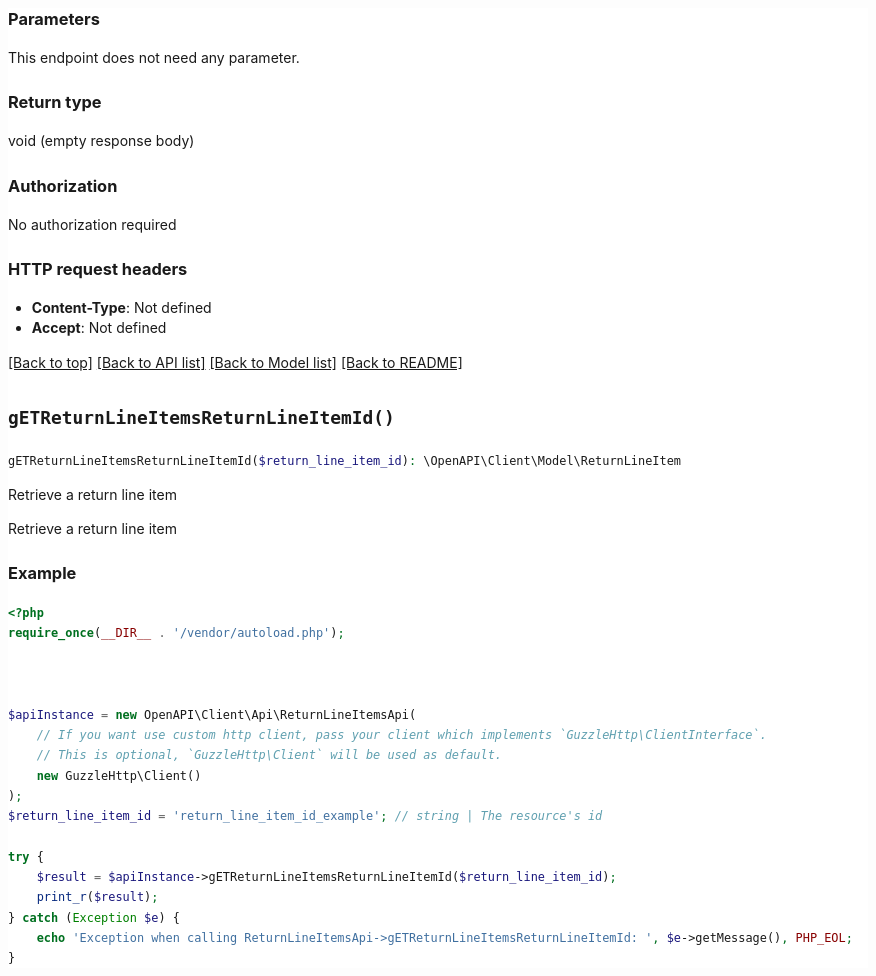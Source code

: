 ### Parameters

This endpoint does not need any parameter.

### Return type

void (empty response body)

### Authorization

No authorization required

### HTTP request headers

- **Content-Type**: Not defined
- **Accept**: Not defined

[[Back to top]](#) [[Back to API list]](../../README.md#endpoints)
[[Back to Model list]](../../README.md#models)
[[Back to README]](../../README.md)

## `gETReturnLineItemsReturnLineItemId()`

```php
gETReturnLineItemsReturnLineItemId($return_line_item_id): \OpenAPI\Client\Model\ReturnLineItem
```

Retrieve a return line item

Retrieve a return line item

### Example

```php
<?php
require_once(__DIR__ . '/vendor/autoload.php');



$apiInstance = new OpenAPI\Client\Api\ReturnLineItemsApi(
    // If you want use custom http client, pass your client which implements `GuzzleHttp\ClientInterface`.
    // This is optional, `GuzzleHttp\Client` will be used as default.
    new GuzzleHttp\Client()
);
$return_line_item_id = 'return_line_item_id_example'; // string | The resource's id

try {
    $result = $apiInstance->gETReturnLineItemsReturnLineItemId($return_line_item_id);
    print_r($result);
} catch (Exception $e) {
    echo 'Exception when calling ReturnLineItemsApi->gETReturnLineItemsReturnLineItemId: ', $e->getMessage(), PHP_EOL;
}
```
